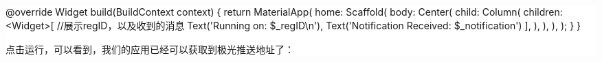   @override
  Widget build(BuildContext context) {
    return MaterialApp(
      home: Scaffold(
        body: Center(
          child: Column(
            children: &lt;Widget&gt;[
              //展示regID，以及收到的消息
              Text('Running on: $_regID\n'),
              Text('Notification Received: $_notification')
            ],
          ),
        ),
      ),
    );
  }
}
</code></pre>
<p>点击运行，可以看到，我们的应用已经可以获取到极光推送地址了：</p>